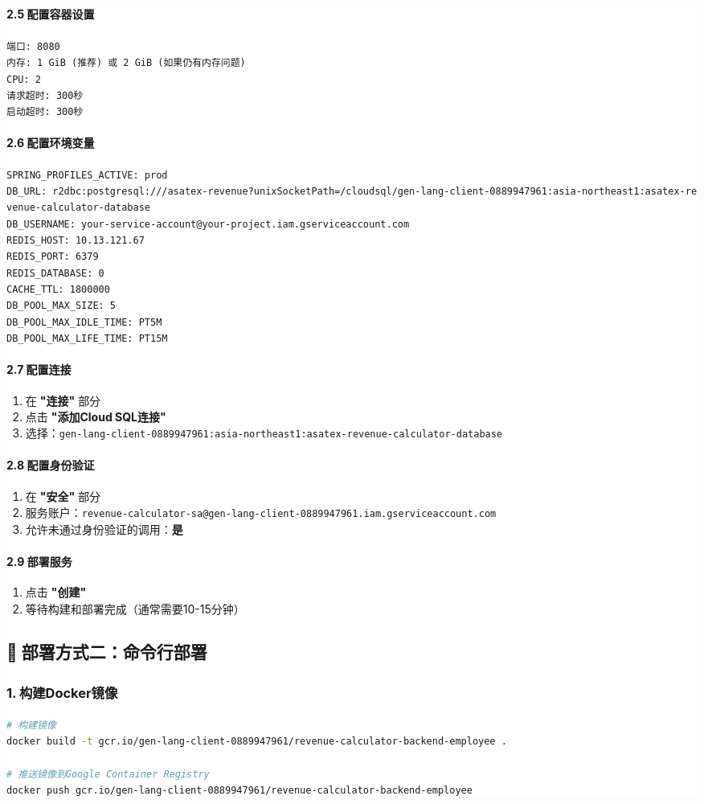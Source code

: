 #### 2.5 配置容器设置

```
端口: 8080
内存: 1 GiB (推荐) 或 2 GiB (如果仍有内存问题)
CPU: 2
请求超时: 300秒
启动超时: 300秒
```

#### 2.6 配置环境变量

```
SPRING_PROFILES_ACTIVE: prod
DB_URL: r2dbc:postgresql:///asatex-revenue?unixSocketPath=/cloudsql/gen-lang-client-0889947961:asia-northeast1:asatex-revenue-calculator-database
DB_USERNAME: your-service-account@your-project.iam.gserviceaccount.com
REDIS_HOST: 10.13.121.67
REDIS_PORT: 6379
REDIS_DATABASE: 0
CACHE_TTL: 1800000
DB_POOL_MAX_SIZE: 5
DB_POOL_MAX_IDLE_TIME: PT5M
DB_POOL_MAX_LIFE_TIME: PT15M
```

#### 2.7 配置连接

1. 在 **"连接"** 部分
2. 点击 **"添加Cloud SQL连接"**
3. 选择：`gen-lang-client-0889947961:asia-northeast1:asatex-revenue-calculator-database`

#### 2.8 配置身份验证

1. 在 **"安全"** 部分
2. 服务账户：`revenue-calculator-sa@gen-lang-client-0889947961.iam.gserviceaccount.com`
3. 允许未通过身份验证的调用：**是**

#### 2.9 部署服务

1. 点击 **"创建"**
2. 等待构建和部署完成（通常需要10-15分钟）

## 🚀 **部署方式二：命令行部署**

### 1. **构建Docker镜像**

```bash
# 构建镜像
docker build -t gcr.io/gen-lang-client-0889947961/revenue-calculator-backend-employee .

# 推送镜像到Google Container Registry
docker push gcr.io/gen-lang-client-0889947961/revenue-calculator-backend-employee
```
